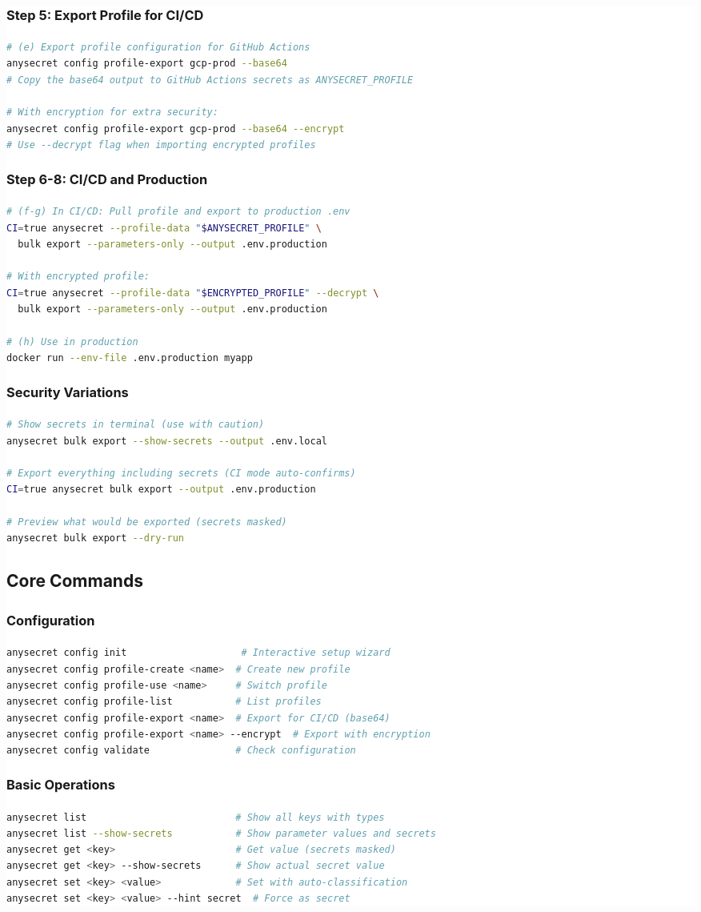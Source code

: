 ### Step 5: Export Profile for CI/CD
```bash
# (e) Export profile configuration for GitHub Actions
anysecret config profile-export gcp-prod --base64
# Copy the base64 output to GitHub Actions secrets as ANYSECRET_PROFILE

# With encryption for extra security:
anysecret config profile-export gcp-prod --base64 --encrypt
# Use --decrypt flag when importing encrypted profiles
```

### Step 6-8: CI/CD and Production
```bash
# (f-g) In CI/CD: Pull profile and export to production .env
CI=true anysecret --profile-data "$ANYSECRET_PROFILE" \
  bulk export --parameters-only --output .env.production

# With encrypted profile:
CI=true anysecret --profile-data "$ENCRYPTED_PROFILE" --decrypt \
  bulk export --parameters-only --output .env.production

# (h) Use in production
docker run --env-file .env.production myapp
```

### Security Variations
```bash
# Show secrets in terminal (use with caution)
anysecret bulk export --show-secrets --output .env.local

# Export everything including secrets (CI mode auto-confirms)
CI=true anysecret bulk export --output .env.production

# Preview what would be exported (secrets masked)
anysecret bulk export --dry-run
```

## Core Commands

### Configuration
```bash
anysecret config init                    # Interactive setup wizard
anysecret config profile-create <name>  # Create new profile  
anysecret config profile-use <name>     # Switch profile
anysecret config profile-list           # List profiles
anysecret config profile-export <name>  # Export for CI/CD (base64)
anysecret config profile-export <name> --encrypt  # Export with encryption
anysecret config validate               # Check configuration
```

### Basic Operations
```bash
anysecret list                          # Show all keys with types
anysecret list --show-secrets           # Show parameter values and secrets  
anysecret get <key>                     # Get value (secrets masked)
anysecret get <key> --show-secrets      # Show actual secret value
anysecret set <key> <value>             # Set with auto-classification
anysecret set <key> <value> --hint secret  # Force as secret
```
